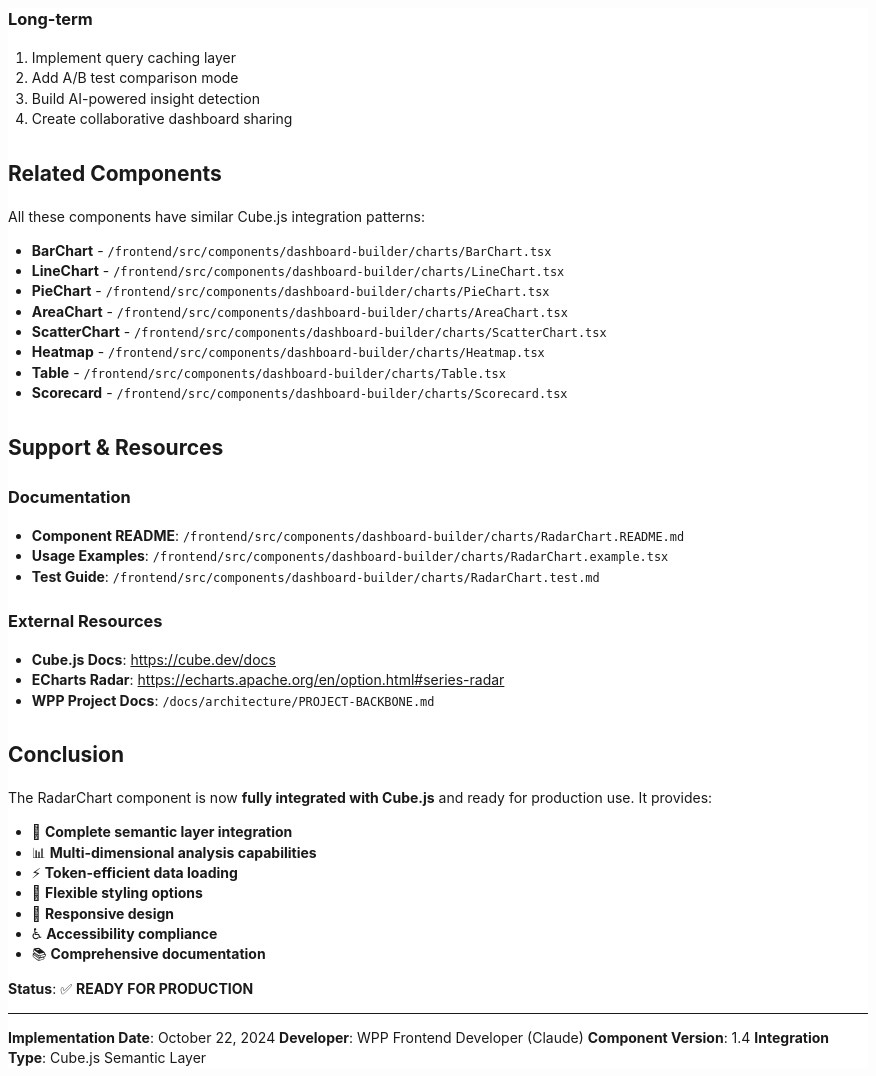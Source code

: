 ### Long-term
1. Implement query caching layer
2. Add A/B test comparison mode
3. Build AI-powered insight detection
4. Create collaborative dashboard sharing

## Related Components

All these components have similar Cube.js integration patterns:

- **BarChart** - `/frontend/src/components/dashboard-builder/charts/BarChart.tsx`
- **LineChart** - `/frontend/src/components/dashboard-builder/charts/LineChart.tsx`
- **PieChart** - `/frontend/src/components/dashboard-builder/charts/PieChart.tsx`
- **AreaChart** - `/frontend/src/components/dashboard-builder/charts/AreaChart.tsx`
- **ScatterChart** - `/frontend/src/components/dashboard-builder/charts/ScatterChart.tsx`
- **Heatmap** - `/frontend/src/components/dashboard-builder/charts/Heatmap.tsx`
- **Table** - `/frontend/src/components/dashboard-builder/charts/Table.tsx`
- **Scorecard** - `/frontend/src/components/dashboard-builder/charts/Scorecard.tsx`

## Support & Resources

### Documentation
- **Component README**: `/frontend/src/components/dashboard-builder/charts/RadarChart.README.md`
- **Usage Examples**: `/frontend/src/components/dashboard-builder/charts/RadarChart.example.tsx`
- **Test Guide**: `/frontend/src/components/dashboard-builder/charts/RadarChart.test.md`

### External Resources
- **Cube.js Docs**: https://cube.dev/docs
- **ECharts Radar**: https://echarts.apache.org/en/option.html#series-radar
- **WPP Project Docs**: `/docs/architecture/PROJECT-BACKBONE.md`

## Conclusion

The RadarChart component is now **fully integrated with Cube.js** and ready for production use. It provides:

- 🎯 **Complete semantic layer integration**
- 📊 **Multi-dimensional analysis capabilities**
- ⚡ **Token-efficient data loading**
- 🎨 **Flexible styling options**
- 📱 **Responsive design**
- ♿ **Accessibility compliance**
- 📚 **Comprehensive documentation**

**Status**: ✅ **READY FOR PRODUCTION**

---

**Implementation Date**: October 22, 2024
**Developer**: WPP Frontend Developer (Claude)
**Component Version**: 1.4
**Integration Type**: Cube.js Semantic Layer
